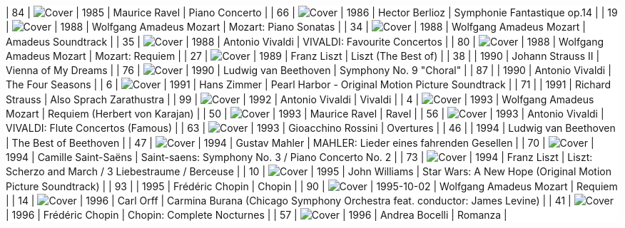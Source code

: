 | 84 | ![Cover](https://i.discogs.com/mHZ_pbGCWjxgogPfTVJA68VJJnzC25ZM4fYN_KugSgs/rs:fit/g:sm/q:40/h:150/w:150/czM6Ly9kaXNjb2dz/LWRhdGFiYXNlLWlt/YWdlcy9SLTE1NDE4/MDUzLTE1OTEyMTMw/NDAtOTg2MS5qcGVn.jpeg) | 1985 | Maurice Ravel | Piano Concerto |
| 66 | ![Cover](https://i.discogs.com/Ixl5_qyj-o9K467IX8t5gfmInZMLEh9Nxuefx7J7iwg/rs:fit/g:sm/q:40/h:150/w:150/czM6Ly9kaXNjb2dz/LWRhdGFiYXNlLWlt/YWdlcy9SLTQ0Nzcz/MjItMTQxNTQ0Mjk5/Ni00MzA1LmpwZWc.jpeg) | 1986 | Hector Berlioz | Symphonie Fantastique op.14 |
| 19 | ![Cover](https://i.discogs.com/7GUcmpclrW7cyi_5LeTquJIPXAJo4p6LCdFxnhnvNN8/rs:fit/g:sm/q:40/h:150/w:150/czM6Ly9kaXNjb2dz/LWRhdGFiYXNlLWlt/YWdlcy9SLTIxOTU5/MTY0LTE2NDM1NzM3/OTYtNDE2Mi5qcGVn.jpeg) | 1988 | Wolfgang Amadeus Mozart | Mozart: Piano Sonatas |
| 34 | ![Cover](https://i.discogs.com/amB1nAOsQV3xhSvzafmY4fx_wqoDWp3kVt5rwSUtQKk/rs:fit/g:sm/q:40/h:150/w:150/czM6Ly9kaXNjb2dz/LWRhdGFiYXNlLWlt/YWdlcy9SLTIzMTI5/NDIwLTE2NTE4MjUy/NzgtNzI2OC5qcGVn.jpeg) | 1988 | Wolfgang Amadeus Mozart | Amadeus Soundtrack |
| 35 | ![Cover](https://i.discogs.com/1Ymgw3OocvAewkVWtXimJQ48f1juKbJVd0IdWWQ7NT0/rs:fit/g:sm/q:40/h:150/w:150/czM6Ly9kaXNjb2dz/LWRhdGFiYXNlLWlt/YWdlcy9SLTE1ODc0/NTQzLTE1OTk2ODUy/NzQtMTg1OC5qcGVn.jpeg) | 1988 | Antonio Vivaldi | VIVALDI: Favourite Concertos |
| 80 | ![Cover](https://i.discogs.com/9F1yLsZCjjjiDI8wXE_SezlfFdPTDYdSoVgMJKv4Ysk/rs:fit/g:sm/q:40/h:150/w:150/czM6Ly9kaXNjb2dz/LWRhdGFiYXNlLWlt/YWdlcy9SLTc0MDUy/NjYtMTQ0MDgwMTc0/Mi05OTY4LmpwZWc.jpeg) | 1988 | Wolfgang Amadeus Mozart | Mozart: Requiem |
| 27 | ![Cover](https://i.discogs.com/yYxqEKHiiToy0lg0OKUwReoJLlL66Ca7MgzjpIThuDo/rs:fit/g:sm/q:40/h:150/w:150/czM6Ly9kaXNjb2dz/LWRhdGFiYXNlLWlt/YWdlcy9SLTE1NzQ3/MzcxLTE1OTcwODY3/NTktNDY2My5qcGVn.jpeg) | 1989 | Franz Liszt | Liszt (The Best of) |
| 38 |  | 1990 | Johann Strauss II | Vienna of My Dreams |
| 76 | ![Cover](https://i.discogs.com/gibU6JoH8qvUBpypvJhB2yg2B5kOJv63Zca5sM1AvkE/rs:fit/g:sm/q:40/h:150/w:150/czM6Ly9kaXNjb2dz/LWRhdGFiYXNlLWlt/YWdlcy9SLTg4NzQw/MjctMTQ3MDU2MzE4/OC03MjU0LmpwZWc.jpeg) | 1990 | Ludwig van Beethoven | Symphony No. 9 "Choral" |
| 87 |  | 1990 | Antonio Vivaldi | The Four Seasons |
| 6 | ![Cover](https://i.discogs.com/aFIJF5vAS5bjbEoOS4J7rYEX9U3UIQDy_9-Dtnb26c0/rs:fit/g:sm/q:40/h:150/w:150/czM6Ly9kaXNjb2dz/LWRhdGFiYXNlLWlt/YWdlcy9SLTg3NTcz/MS0xNTgwNDkyNjE0/LTIzODEuanBlZw.jpeg) | 1991 | Hans Zimmer | Pearl Harbor - Original Motion Picture Soundtrack |
| 71 |  | 1991 | Richard Strauss | Also Sprach Zarathustra |
| 99 | ![Cover](https://i.discogs.com/Mxhr-LOMw7-sqZQcR7ScMYCbToxLgz0iSlG0HlV0Fkk/rs:fit/g:sm/q:40/h:150/w:150/czM6Ly9kaXNjb2dz/LWRhdGFiYXNlLWlt/YWdlcy9SLTE1OTY5/MTYwLTE2MDExMTIy/NzItMjU3Ni5qcGVn.jpeg) | 1992 | Antonio Vivaldi | Vivaldi |
| 4 | ![Cover](https://i.discogs.com/cWAeJee7MFcwU25qlor4IQDWraUcdhNFca3FaxI8mOw/rs:fit/g:sm/q:40/h:150/w:150/czM6Ly9kaXNjb2dz/LWRhdGFiYXNlLWlt/YWdlcy9SLTQ0NTMw/OTUtMTM2NTI4MTk5/NC0yNTM0LmpwZWc.jpeg) | 1993 | Wolfgang Amadeus Mozart | Requiem (Herbert von Karajan) |
| 50 | ![Cover](https://i.discogs.com/zUPV9iEAiF2aTychAKr_l8ZrwLv7o7jb3K3IFCcNhuI/rs:fit/g:sm/q:40/h:150/w:150/czM6Ly9kaXNjb2dz/LWRhdGFiYXNlLWlt/YWdlcy9SLTIwNzQ4/MjE3LTE2MzUzMzM2/MTYtOTUwNS5qcGVn.jpeg) | 1993 | Maurice Ravel | Ravel |
| 56 | ![Cover](https://i.discogs.com/NcEuCAIlOUsrv1B4MU-Ge4SadzhXylRPvyMUAZ4sVxk/rs:fit/g:sm/q:40/h:150/w:150/czM6Ly9kaXNjb2dz/LWRhdGFiYXNlLWlt/YWdlcy9SLTMyOTEw/OTEtMTMyNDIyNTQ4/MC5qcGVn.jpeg) | 1993 | Antonio Vivaldi | VIVALDI: Flute Concertos (Famous) |
| 63 | ![Cover](https://i.discogs.com/hIl9shFyRaeWo4JGaw5EFrc_QdF8XMhdB228lfn5v_k/rs:fit/g:sm/q:40/h:150/w:150/czM6Ly9kaXNjb2dz/LWRhdGFiYXNlLWlt/YWdlcy9SLTEwODA3/Mjc4LTE1OTgxOTQx/MjYtNjA3My5qcGVn.jpeg) | 1993 | Gioacchino Rossini | Overtures |
| 46 |  | 1994 | Ludwig van Beethoven | The Best of Beethoven |
| 47 | ![Cover](https://i.discogs.com/oMH_6y1yVft5fEadyBdKlJOCCHZqyLsbkNaiifeC5_8/rs:fit/g:sm/q:40/h:150/w:150/czM6Ly9kaXNjb2dz/LWRhdGFiYXNlLWlt/YWdlcy9SLTU4ODkz/OTQtMTQ5NDk3MDYx/NC0zMzQyLmpwZWc.jpeg) | 1994 | Gustav Mahler | MAHLER: Lieder eines fahrenden Gesellen |
| 70 | ![Cover](https://i.discogs.com/hhrSf05YVrGxuqvlx0JUgX5ezFWudMyj-n9t4eWa6BU/rs:fit/g:sm/q:40/h:150/w:150/czM6Ly9kaXNjb2dz/LWRhdGFiYXNlLWlt/YWdlcy9SLTY0NTM1/OTEtMTQ5MjM5NTAz/OS00MDIxLmpwZWc.jpeg) | 1994 | Camille Saint-Saëns | Saint-saens: Symphony No. 3 / Piano Concerto No. 2 |
| 73 | ![Cover](https://i.discogs.com/86Sj6NHK9fYFr_VZ-grAWR4rnBcYLB9bg6vVCcLxFl0/rs:fit/g:sm/q:40/h:150/w:150/czM6Ly9kaXNjb2dz/LWRhdGFiYXNlLWlt/YWdlcy9SLTI2NzUz/Mjk3LTE2ODE0MzQ5/OTgtNjc1OC5qcGVn.jpeg) | 1994 | Franz Liszt | Liszt: Scherzo and March / 3 Liebestraume / Berceuse |
| 10 | ![Cover](https://i.discogs.com/DxLmlzY3x2N46GFEvgK82oz---VqK9daFemA8ZKMbI4/rs:fit/g:sm/q:40/h:150/w:150/czM6Ly9kaXNjb2dz/LWRhdGFiYXNlLWlt/YWdlcy9SLTk5NzE2/NDctMTQ4OTQ0NzA3/Ny02MjYwLmpwZWc.jpeg) | 1995 | John Williams | Star Wars: A New Hope (Original Motion Picture Soundtrack) |
| 93 |  | 1995 | Frédéric Chopin | Chopin |
| 90 | ![Cover](https://i.discogs.com/LmMKfcSwkWiGI-QWjNF1NcTcF-vbCpj_PbpAYKoBW5w/rs:fit/g:sm/q:40/h:150/w:150/czM6Ly9kaXNjb2dz/LWRhdGFiYXNlLWlt/YWdlcy9SLTIwODIx/NjMzLTE2MzU4NDgx/OTktOTY1NC5qcGVn.jpeg) | 1995-10-02 | Wolfgang Amadeus Mozart | Requiem |
| 14 | ![Cover](https://i.discogs.com/sL3iUMQsoD47dh2dG0vN8xHRQ-Bphhe7glCgQC1u58s/rs:fit/g:sm/q:40/h:150/w:150/czM6Ly9kaXNjb2dz/LWRhdGFiYXNlLWlt/YWdlcy9SLTcxOTIx/MzItMTYwNTQ0NjEy/NC05NjcwLmpwZWc.jpeg) | 1996 | Carl Orff | Carmina Burana (Chicago Symphony Orchestra feat. conductor: James Levine) |
| 41 | ![Cover](https://i.discogs.com/jKNV3Ar4Uzz4tNDaAB_uj4OGnglxpkBD6UJPe7K3pS4/rs:fit/g:sm/q:40/h:150/w:150/czM6Ly9kaXNjb2dz/LWRhdGFiYXNlLWlt/YWdlcy9SLTE5ODg5/MzUwLTE2MjkxODk2/ODgtNzk0MC5qcGVn.jpeg) | 1996 | Frédéric Chopin | Chopin: Complete Nocturnes |
| 57 | ![Cover](https://i.discogs.com/9hZVs89tjB6Il6DJkn13JgcchmqigwLyiCqkz2FkizU/rs:fit/g:sm/q:40/h:150/w:150/czM6Ly9kaXNjb2dz/LWRhdGFiYXNlLWlt/YWdlcy9SLTc2OTQ5/Ni0xMjQ3NDcwNDU4/LmpwZWc.jpeg) | 1996 | Andrea Bocelli | Romanza |
